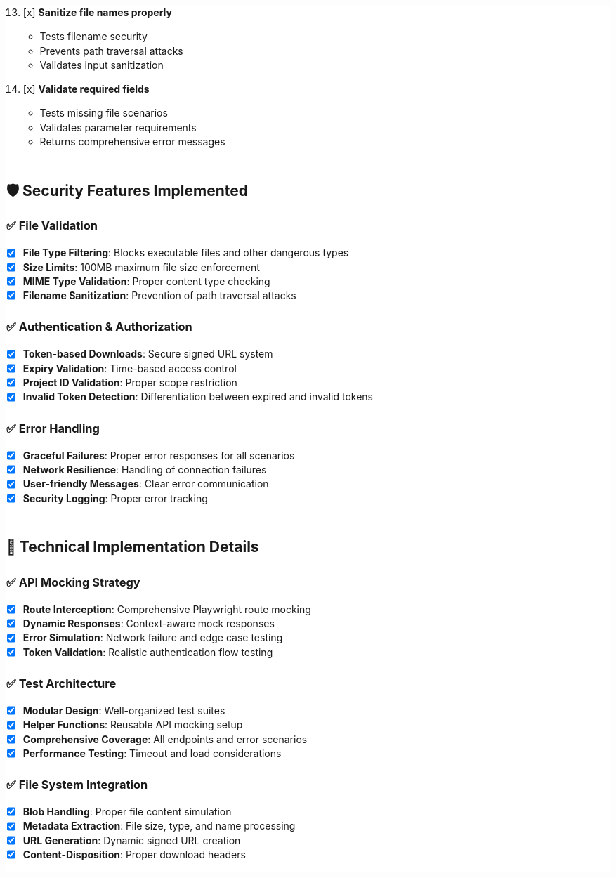 13. [x] **Sanitize file names properly**
    - Tests filename security
    - Prevents path traversal attacks
    - Validates input sanitization

14. [x] **Validate required fields**
    - Tests missing file scenarios
    - Validates parameter requirements
    - Returns comprehensive error messages

---

## 🛡️ Security Features Implemented

### ✅ File Validation
- [x] **File Type Filtering**: Blocks executable files and other dangerous types
- [x] **Size Limits**: 100MB maximum file size enforcement
- [x] **MIME Type Validation**: Proper content type checking
- [x] **Filename Sanitization**: Prevention of path traversal attacks

### ✅ Authentication & Authorization
- [x] **Token-based Downloads**: Secure signed URL system
- [x] **Expiry Validation**: Time-based access control
- [x] **Project ID Validation**: Proper scope restriction
- [x] **Invalid Token Detection**: Differentiation between expired and invalid tokens

### ✅ Error Handling
- [x] **Graceful Failures**: Proper error responses for all scenarios
- [x] **Network Resilience**: Handling of connection failures
- [x] **User-friendly Messages**: Clear error communication
- [x] **Security Logging**: Proper error tracking

---

## 🚀 Technical Implementation Details

### ✅ API Mocking Strategy
- [x] **Route Interception**: Comprehensive Playwright route mocking
- [x] **Dynamic Responses**: Context-aware mock responses
- [x] **Error Simulation**: Network failure and edge case testing
- [x] **Token Validation**: Realistic authentication flow testing

### ✅ Test Architecture
- [x] **Modular Design**: Well-organized test suites
- [x] **Helper Functions**: Reusable API mocking setup
- [x] **Comprehensive Coverage**: All endpoints and error scenarios
- [x] **Performance Testing**: Timeout and load considerations

### ✅ File System Integration
- [x] **Blob Handling**: Proper file content simulation
- [x] **Metadata Extraction**: File size, type, and name processing
- [x] **URL Generation**: Dynamic signed URL creation
- [x] **Content-Disposition**: Proper download headers

---